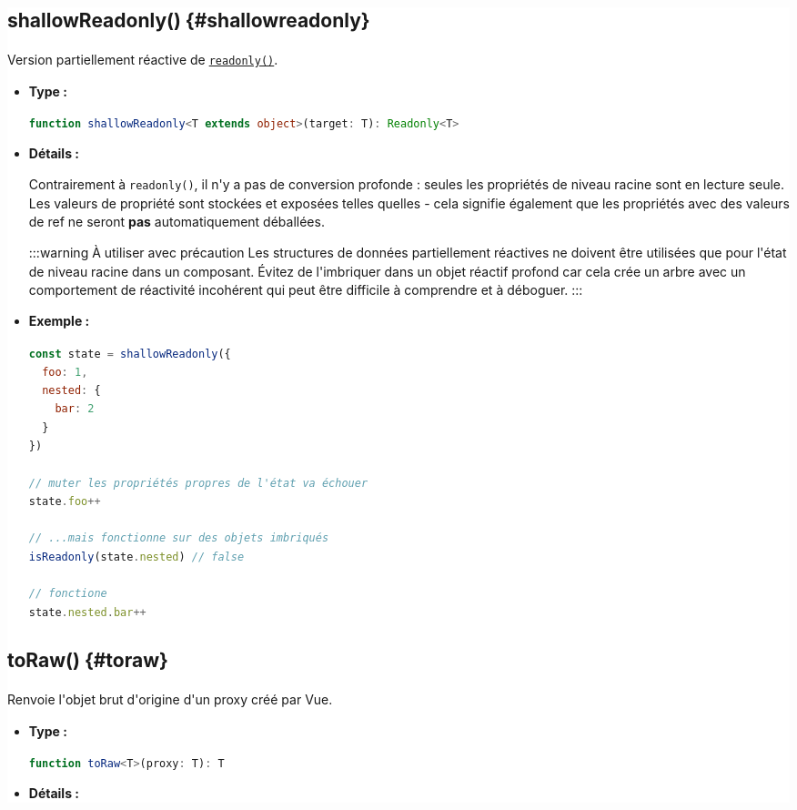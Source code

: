 ## shallowReadonly() {#shallowreadonly}

Version partiellement réactive de [`readonly()`](./reactivity-core#readonly).

- **Type :**

  ```ts
  function shallowReadonly<T extends object>(target: T): Readonly<T>
  ```

- **Détails :**

  Contrairement à `readonly()`, il n'y a pas de conversion profonde : seules les propriétés de niveau racine sont en lecture seule. Les valeurs de propriété sont stockées et exposées telles quelles - cela signifie également que les propriétés avec des valeurs de ref ne seront **pas** automatiquement déballées.

  :::warning À utiliser avec précaution
  Les structures de données partiellement réactives ne doivent être utilisées que pour l'état de niveau racine dans un composant. Évitez de l'imbriquer dans un objet réactif profond car cela crée un arbre avec un comportement de réactivité incohérent qui peut être difficile à comprendre et à déboguer.
  :::

- **Exemple :**

  ```js
  const state = shallowReadonly({
    foo: 1,
    nested: {
      bar: 2
    }
  })

  // muter les propriétés propres de l'état va échouer
  state.foo++

  // ...mais fonctionne sur des objets imbriqués
  isReadonly(state.nested) // false

  // fonctione
  state.nested.bar++
  ```

## toRaw() {#toraw}

Renvoie l'objet brut d'origine d'un proxy créé par Vue.

- **Type :**

  ```ts
  function toRaw<T>(proxy: T): T
  ```

- **Détails :**
